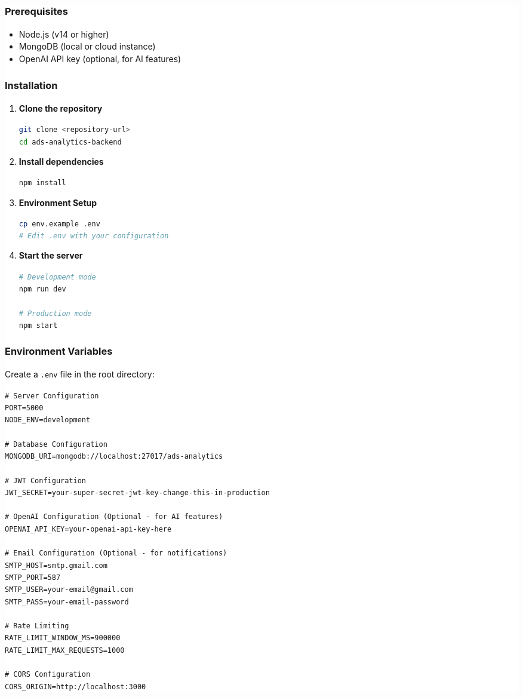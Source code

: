### Prerequisites

- Node.js (v14 or higher)
- MongoDB (local or cloud instance)
- OpenAI API key (optional, for AI features)

### Installation

1. **Clone the repository**

   ```bash
   git clone <repository-url>
   cd ads-analytics-backend
   ```

2. **Install dependencies**

   ```bash
   npm install
   ```

3. **Environment Setup**

   ```bash
   cp env.example .env
   # Edit .env with your configuration
   ```

4. **Start the server**

   ```bash
   # Development mode
   npm run dev

   # Production mode
   npm start
   ```

### Environment Variables

Create a `.env` file in the root directory:

```env
# Server Configuration
PORT=5000
NODE_ENV=development

# Database Configuration
MONGODB_URI=mongodb://localhost:27017/ads-analytics

# JWT Configuration
JWT_SECRET=your-super-secret-jwt-key-change-this-in-production

# OpenAI Configuration (Optional - for AI features)
OPENAI_API_KEY=your-openai-api-key-here

# Email Configuration (Optional - for notifications)
SMTP_HOST=smtp.gmail.com
SMTP_PORT=587
SMTP_USER=your-email@gmail.com
SMTP_PASS=your-email-password

# Rate Limiting
RATE_LIMIT_WINDOW_MS=900000
RATE_LIMIT_MAX_REQUESTS=1000

# CORS Configuration
CORS_ORIGIN=http://localhost:3000

```